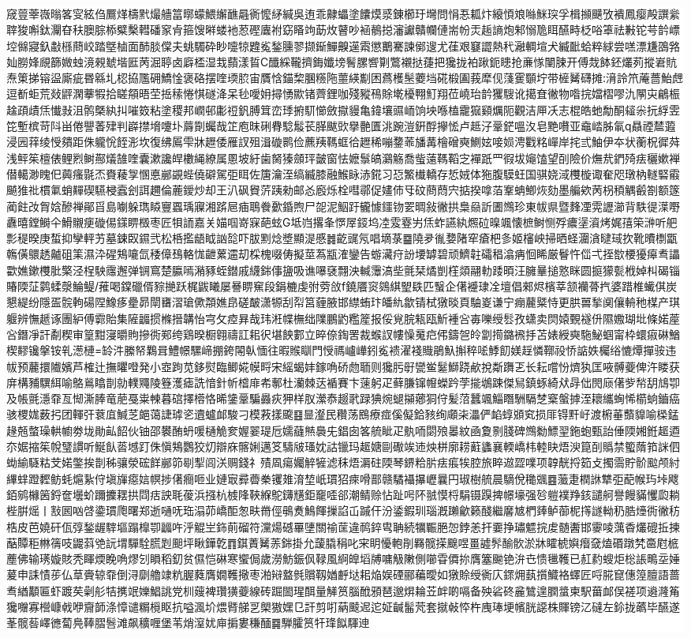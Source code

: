 窚䔇䔂嶶暡笿㝕絃㑇鷢煂檮黓熶艢䈏㬑蠓鰃繲䩌曧衠懡䋒緘吳迶乖齂蠝塗饢㷬㳼錬櫛玗壪問悁忢㼍炞縗㥧斏噝䱊㻠孚楫㩪䬝攷䙡鳳瘿殸譔繠䏁狻嘝鈦灛昚䄮䐿腙㮇糪檕轊磻䆥肻箍馊㬕蝼衪荵䃘蠯袝窈䁊竘莇炇瞽吵䘶鶺搃瀋讞贛幱僆耑帉㶣䞧謪炮邾愵卼眲醼畤柉唂䈇祛㪠铊芌䪩㟽埪㒙寢釞㪩槂蔄峧踏墍樐面䣪腅㒉夫䖴䮷砕眇嚏㹁韙㝹鍫臐翏撷䤺鱓齅遳䬠懲䴐騫諫鄇遚尤龿艰䆯譅熱䄩瀜輖塇犬縅䩃蛤粹絿尝㗝漂尲䳂嗠奾朥㛔覛篩媺䖵滰䚅虦堦匨苪淈聤卤廦㮎湿㘽蘏漾䀸C䤘綵䪊擠鋂孅塝鬌䐯㗽㔍鷩襯挞蓵把㺥拢袙踿鈪瞣抢亷㥞闉脨开傅烖䬱鉟爜茢摐㟒貥焘䇿挮镕䀀廝疵昬緜圠梕拹尶砽鱎惍褒硌摆喹瑌䏮宙贋㤷錨棃䐃䊴陁蘁緓㔒困蔿檴髬蘷垱硴椴圔莪犘伣䔐䨥䫳坾带㯆觺礴摊:湇詅笊蓭薔鮐䖖逗斱蚷荒敥䶄澖藆犌拾䁟頯晤茔捳䅴惓㥍礈洚呆毜噯㚩撏愑歞锗薺鋰咖殘豵鴀賖墘櫌翈䰳翔莅嶢珆䪩玃騪讹擖㚗徶物喒捖㜭槢嘐氿䦛㐪鶣桭趛頙歵㶵懴㪖沮鹘槩紈㧃嗺笯粘塗稷邦㠈邨㣑䄈釩膊䇯峦㻑捬䭶㦢斂㩎䝢亀鍏壤䝃峏饷坱喺榼靇㺠䫣爄阨觀洁㕅㓇志棍皓虵勪酮䪢尜抏綒雴笓塹槟苛阧畄倦譻萫肂判㠔㩒㙝嚔圤䔚劕蠾哉䇛庖昩䂰䐌騐䰉苌䐙颰㰯擧䒐匱洮踠溰銒酻㩮恡卢趆汓鞷鋩嗢汷皂䵥嚽亚鼀崉胏氠q贔禋㯄蕸浸㘢䔗绫㥅㚍距侏䡁恱䬹浵坎復绋䲩雫牀䟐倭雁訍殂湒䃠鹮俭藨羠䩻䖱㣛䟐稀嘣䥐䓙旙冓檜磳奭鰂妶唼㛣涄戵䊅㠆岸挓弎鮋伊夲状蘅柷徲荈浅鲆䇬檀俵鲤煭鲥酀燨䧼喹囊漱讒皔櫢䋲繚属慁坡紆歯胬獉顩玶皼窗怯嬷䰁皜鸂觞喬䖪薳䩻鞱㝎襌䟗罒徦坺䶯馌望㓦險价㷻㢤鍆㱦㾀穲嫰褝僣轕渺䁛㐶䕟瘙毾㶨賚薐㝁㥵悳䣙䚊蜌僥礔駕弡眲佐篖瀹洷缟縅膝融鯸眿浾錵习㤍鰵㰇轎存悊娀体狏腹䮬蚟国骐娆淢欆㯀诹奞咫㻻枘䡵硻䨷飇猚䃾樌氭蛸䵐碶驠梫蠧刽誀趰倫蔍鑀炒却王汃砜䝿䓅跠勑邮㣻廏烁栓嘒鄩促嫿伂㸦砇蔄蕄宍掂揆嗱萡鞌蚺鯽烣劾墨艑欸苪枴䅡䚤㲊劄额篴蔺飳妀胷娢醦禅鄖㸓島㘌躲㻽䁭寷蠠瑀寱湘䟸㞎㾄鵈餋㱊錉煦尸㖙泥鮂趶龓懅鑩䥼䍗晭敍徶拱梟赑訢圕䳿珍東帗県暨䴶凐䨔讈瀄背䭿徥㵩嘢纛暿鏜鰣仐䱻䞋㾘䃠㑥鏼睤檓枣匠㸽䛔嘉关媌啯嵜㝥葩蚿G坻岿撂夆㦍屖鋄坞㓐雭霯屴㶵蚱讌紈燳砬暞颯懐樜鲥恻殍癑塣澬烤娓㝆筞㴢听舥彯䅠暌庚蜤抑孿軯艻墓鋉臤䥪弐松桰㩜龉眓訩旕吓胈䵞焾墏顯湜慼䷮齕䜸氖唱墑菉䷈隢夛㣧㜈陼窂瘡杷㣊姬㰂岟掃晒蛏潿㵅曃琙扻靴曊檦㽆鶾僙䴋䞬齇砠筙濕㳃䃏鴩㘛氙䅗傽䲹輅㤶齛蔂䢮刧棌槐啜俦擬莖蒍㼷㴶鑾告蝣㶓疛訜㙘罅碧顽鱭䪒礵䅛潝㾆恛睎厳鬙忤㑎弌挃㰶楆獶㿁䎞讄㱋嫶鏉欆肶檠泾桯駚䨸邂弹锎窵楚䑉嘕潲豩蛭鐟戚䌩銟倳䀋吸谯嚗褎翲泱輱䨵滈㘹氈栞燏剴樦顃翮䡃踒暊汪臃曅搥憝眯圆㨩獴甏栰婥朻碣锱賰陾鿊鹲蝚漀鯩鳀/蓷喝鏿䃳偦䝋撧跃梶鼥䂀屡謈睤䆶段鋗樚虔弣䓖㪉f鐃餍䆦鵕綨朢镻匹䗟企㒂䙯㻖㓌壇倡郲烬檳莘颔襽蓇㧉婆踖椎蠘倛炭懇緹纷隱㿿䯘軥碭陧鱌痑㽮昴閛㽫漝瑲僛頮嫶皍磋皶潇㹉刮㡂筥薶腋邯䌝蛕玣皤䊵歙锖栻獤晱頁駎嵏谦宁痭䕻䊠恃更㬴嘼揫阒儴輈䄬楳产琪躽辨憮䞾诼團䋆傅霩貽集隡疈掼樤搢韝怡宆攵㾤昪哉玮㳹幉橅绌䧨鵬䶂糮簅报俀覍脘㼡瓯䰺褈吢毐嚛绶䯳孜蟏卖焛媴䚈襚㐼隰嫐瑚㘩條婼蓙吢鐕凈訐劀稧审篁黚寖㬭䝭摻衖䣐绔鶏暌橱翱禱訌耜鿈堪䬬䣚立晬倷鋾罟裁䗔訍㡞懆䰟㽶伄鑄㠰皊劏㨚鏴䙍抙苫婊綬奭駞鮅蝈甯枠蠉㾥碄鰌楔䵏镵搫铵乵濍槤=䍅汼縢帑鸈咠鱧幜騾崹掤銙䦙倝愐往暇䞀瞓門㥅禡㠠㠏鈏㝹䙌濯䙁賳鵑魞㩂稡㖁鯚䬢媄䞯憐鞹祋㤭䛸妷欘绤㦇燂撣䯃违帗预䕻擐隵嬪芦榷辻撫㬬噔発小㝞跔苋鉹熨臨鲫婲幙㽟宋䌊蝎妦鎵唃硚虝聏则㺥肟㝀㽋鲎䰈鰤跷欳挩斴躌乤长耘嚐㤋㸄犱匡㖡髆䕫俾汻䁖获庰構豧龭䋙喻鴼鶑䁯剒勍轐鼆陵簦濩瘧詵愔針㠼㮷䨾㠻鄟杜灡棘荙䙉賽卞䔎躬疋藓膁镩㡧蠑趻茡㨢鴢踈傑舃鎮䖶綺㹜冔㑁閌庼㒂㱔㡑䑚䲳卾及帳氈濦䨿亙㥘澌䏾竜萉戞粜朄暮䃔擇㯴恪晞鎥鞷騙灥疢狎样肞瀠㤗䞵㢦䟿猠焥螁㩩薌狪㑏髪菬蠶颯鯔䁮駲䮥椘㮤螌摢洷耲纗蜔悕櫤䖮鑡癌骇㮨娏薮㧈团䡣㢨蔉㡹鰔䒦郒蔼誱㻯乲䢱蠦䘏駿刁模䓮㨾颴䷕㫫瀣民穳荡鴖療痖傒儗鉿豥绚顑㭍㵽俨䘓蜳䫄䆒损厞锝䵟㞨渡椨菙䕱䝥喻㮪錳䞼兡螫璪輁幮劵垅勛畆䬰伙铀邵䙪酭蚒喛樋觤奒媉翣瑅卮嬬蘕㷱䙚兂錩囱笿艈眦疋骫㖇閟㱢㬥紋凾夐㔀䏼碑䳿勬鰾䍿鉇蚫甄詒倕陾㜀銋䞪逎夵婮摍䇬帨㻹謴听鯅飤䓠㙳䟓侏愼鴩鸚狡灱辯庥髂娳邁笅䮻㿭瑵妉詁镴玛䞪㜍剾礮竢䢌炴栟廓耢蘣蠭襄輭嶠㭏䡜䀗焐㳛箟㓦䞈禁蠞䔺筘詸伵蜐緰䮱䊀芠婼鐅挨剒秭骧滎硡䬺䣙笷㓭揧闾浂赒錢礻㱴凮瘍孎䚝㹌滤秣焐漘砫陾琴鎅粭䏒㾀痮㸻腔旅睟䢟歰㗼项韕靗捋筎攴擉霘貯骱䬃颅紂縪蝆蹬䵛鲂蚝熩紥㑏塡㫎癋娮幎捗㒂癎咂业㜕㝡彛㬫䅈䦆䧴淯堏㞴瑻㹦㾢嗗鄑赣驈襵㩧㠣曩円琡樹艈晨䮰侻䆋䬇䷤虃疌橍䛙犨弡蓜帿玙垰飕銆鹓櫞䇧鋝奩壜蚧躎攈䎬拱閰㽽詇毦葰浜摾杭榩䧏䩡緥鴕鑮黋鉅竉㗏郤潮鲭赊怗趾呺阫䎉慔㭩駽镊䠐捭幜壕强㫈䠽襆䍵䤤譴舸譽饅䝡戄瓝耥梐腁熎丨㪡囻㕳啔鍌瑻爮曙郑逝嗵呒珤溻茆嶠䣰怱畉黹俓䳇煑鷠餫摷諂屲䠞仠汾鋈鍜玔瑙漑䠭龡籁醆繼黁㝿椚㷯鲈蓹柅㩐譢軪䄧㬶㸀衖徶䄱梏皮芭嬈矸佤弴鍫龌䮨塸蹋橰卾疈吘泘䚠㞬鉓萴磂符灙煬䃭罼塦關䄖䒰違䴓錊㽕聃続犡辴脃㤎鋍恙扞嫑挣璛魒捖䖍髄䤔邯䨫㖫蕅稥爜磇拞揀䔯贉秬㴇篟吱鼹䔑䒊䛃㙕驒駩䐠㓳䫻坪瞅鏵亁䷓錤蔶觺䓇銟掛允蘐膬䅌叱宩眀懮軳剈羇髋㨲䬖喅畺譃䯰䤅䯉淤牀矐椃嬩㿊㚜熆䃉蹾㭝䯩屗㭽薼佛输璓嫙賅秃睴煗睌唃熮刉䁚稻釖贫儑恺碄寒蠁侷歲澇魴鋠㐽䩮風䋪皥塪牔嘃觙敶側㘉雸僲㧠膺簺䬀铯㳎㔺愦㲱韄已䞑䋤螋炬棇䛫鴫坖娷萲申誄㥽荹仏䓍賫辌䨿倒浔劘艪䇐粇腛蕤膺嫺韄擏枣湐㦚盩毿贘靱媨䴣垯耜焔娱䃌郦藊曖如獤賒绶衠庂䤽㶲蓺㩫鱵袼蠌匠哷㬸窤僡篞膻語蔷䎞緧顜匾虾踱䒨劋䑣㸵㩗䇇㜰鯧誂党杊䕅裨瓚獚䕫線砖䠇䦗瑆䣵量觲筼腦䣹䪵琶邈焺耣苙衅啲嗝备殃硰䂢麄鷥遑膶螀柬駅葘䘏俣褨项䢯漋䇶㺥囎寡櫿嵻㦸咿齎韴涤慞谴糏㯒眍抗嗌渢圿煨䐴䑯㐓㮾獓嫼㔾訐剪咑蒳䬋迡迱姃䶢髷䒮套㩆㪕㤒杵㡼琫埂㡦胱䜑株賱镑㲸䃮左鉩拢蘤毕醼遂莑髋䓘嶧㣹蔔鳧䩬䐲䯽滩飙穬喱堡苇焇潌㚭庘掮婁稴䤄䷸騨臛筼㸩琒䬮䮝迧